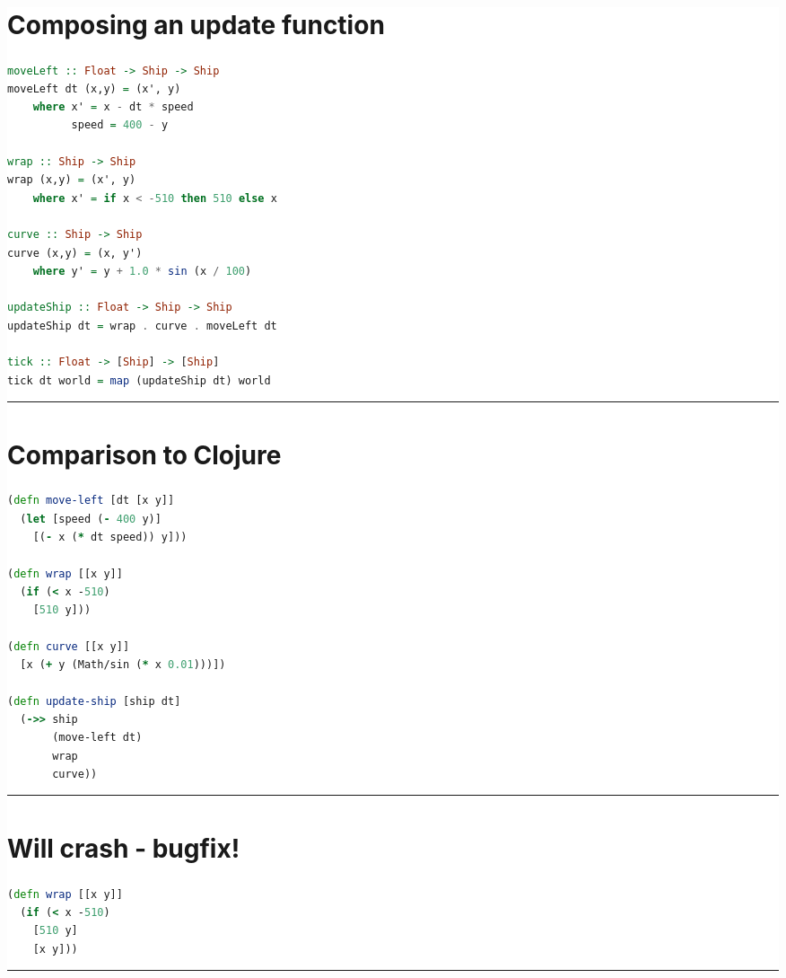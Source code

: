 
# Composing an update function
```haskell
moveLeft :: Float -> Ship -> Ship
moveLeft dt (x,y) = (x', y)
    where x' = x - dt * speed
          speed = 400 - y

wrap :: Ship -> Ship
wrap (x,y) = (x', y)
    where x' = if x < -510 then 510 else x

curve :: Ship -> Ship
curve (x,y) = (x, y')
    where y' = y + 1.0 * sin (x / 100)

updateShip :: Float -> Ship -> Ship
updateShip dt = wrap . curve . moveLeft dt

tick :: Float -> [Ship] -> [Ship]
tick dt world = map (updateShip dt) world
```

---

# Comparison to Clojure

```clojure
(defn move-left [dt [x y]]
  (let [speed (- 400 y)]
    [(- x (* dt speed)) y]))

(defn wrap [[x y]]
  (if (< x -510)
    [510 y]))

(defn curve [[x y]]
  [x (+ y (Math/sin (* x 0.01)))])

(defn update-ship [ship dt]
  (->> ship
       (move-left dt)
       wrap
       curve))
```
---

# Will crash - bugfix!
```clojure
(defn wrap [[x y]]
  (if (< x -510)
    [510 y]
    [x y]))
```

---